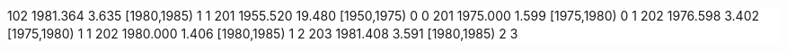 
<tr>
<td class="org-right">102</td>
<td class="org-right">1981.364</td>
<td class="org-right">3.635</td>
<td class="org-left">[1980,1985)</td>
<td class="org-right">1</td>
<td class="org-right">1</td>
</tr>


<tr>
<td class="org-right">201</td>
<td class="org-right">1955.520</td>
<td class="org-right">19.480</td>
<td class="org-left">[1950,1975)</td>
<td class="org-right">0</td>
<td class="org-right">0</td>
</tr>


<tr>
<td class="org-right">201</td>
<td class="org-right">1975.000</td>
<td class="org-right">1.599</td>
<td class="org-left">[1975,1980)</td>
<td class="org-right">0</td>
<td class="org-right">1</td>
</tr>


<tr>
<td class="org-right">202</td>
<td class="org-right">1976.598</td>
<td class="org-right">3.402</td>
<td class="org-left">[1975,1980)</td>
<td class="org-right">1</td>
<td class="org-right">1</td>
</tr>


<tr>
<td class="org-right">202</td>
<td class="org-right">1980.000</td>
<td class="org-right">1.406</td>
<td class="org-left">[1980,1985)</td>
<td class="org-right">1</td>
<td class="org-right">2</td>
</tr>


<tr>
<td class="org-right">203</td>
<td class="org-right">1981.408</td>
<td class="org-right">3.591</td>
<td class="org-left">[1980,1985)</td>
<td class="org-right">2</td>
<td class="org-right">3</td>
</tr>

